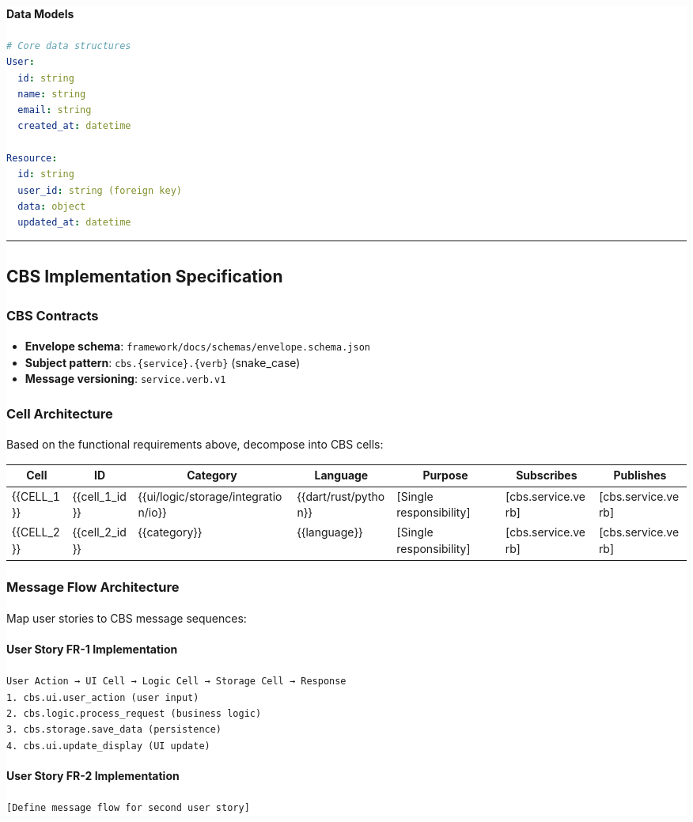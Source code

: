 #### Data Models
```yaml
# Core data structures
User:
  id: string
  name: string
  email: string
  created_at: datetime

Resource:
  id: string
  user_id: string (foreign key)
  data: object
  updated_at: datetime
```

---

## CBS Implementation Specification

### CBS Contracts
- **Envelope schema**: `framework/docs/schemas/envelope.schema.json`
- **Subject pattern**: `cbs.{service}.{verb}` (snake_case)
- **Message versioning**: `service.verb.v1`

### Cell Architecture
Based on the functional requirements above, decompose into CBS cells:

| Cell | ID | Category | Language | Purpose | Subscribes | Publishes |
|------|----|-----------|-----------|-----------|-----------|---------| 
| {{CELL_1}} | {{cell_1_id}} | {{ui/logic/storage/integration/io}} | {{dart/rust/python}} | [Single responsibility] | [cbs.service.verb] | [cbs.service.verb] |
| {{CELL_2}} | {{cell_2_id}} | {{category}} | {{language}} | [Single responsibility] | [cbs.service.verb] | [cbs.service.verb] |

### Message Flow Architecture
Map user stories to CBS message sequences:

#### User Story FR-1 Implementation
```
User Action → UI Cell → Logic Cell → Storage Cell → Response
1. cbs.ui.user_action (user input)
2. cbs.logic.process_request (business logic)  
3. cbs.storage.save_data (persistence)
4. cbs.ui.update_display (UI update)
```

#### User Story FR-2 Implementation
```
[Define message flow for second user story]
```
